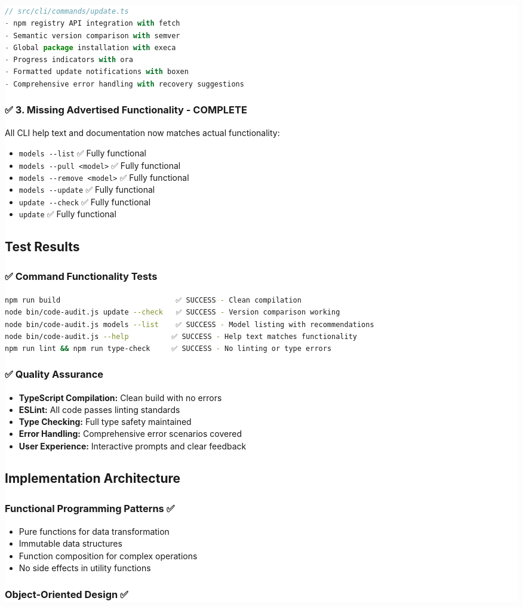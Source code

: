 ```typescript
// src/cli/commands/update.ts
- npm registry API integration with fetch
- Semantic version comparison with semver
- Global package installation with execa
- Progress indicators with ora
- Formatted update notifications with boxen
- Comprehensive error handling with recovery suggestions
```

### ✅ **3. Missing Advertised Functionality - COMPLETE**

All CLI help text and documentation now matches actual functionality:

- `models --list` ✅ Fully functional
- `models --pull <model>` ✅ Fully functional
- `models --remove <model>` ✅ Fully functional
- `models --update` ✅ Fully functional
- `update --check` ✅ Fully functional
- `update` ✅ Fully functional

## Test Results

### ✅ **Command Functionality Tests**

```bash
npm run build                           ✅ SUCCESS - Clean compilation
node bin/code-audit.js update --check   ✅ SUCCESS - Version comparison working
node bin/code-audit.js models --list    ✅ SUCCESS - Model listing with recommendations
node bin/code-audit.js --help          ✅ SUCCESS - Help text matches functionality
npm run lint && npm run type-check     ✅ SUCCESS - No linting or type errors
```

### ✅ **Quality Assurance**

- **TypeScript Compilation:** Clean build with no errors
- **ESLint:** All code passes linting standards
- **Type Checking:** Full type safety maintained
- **Error Handling:** Comprehensive error scenarios covered
- **User Experience:** Interactive prompts and clear feedback

## Implementation Architecture

### **Functional Programming Patterns** ✅

- Pure functions for data transformation
- Immutable data structures
- Function composition for complex operations
- No side effects in utility functions

### **Object-Oriented Design** ✅
